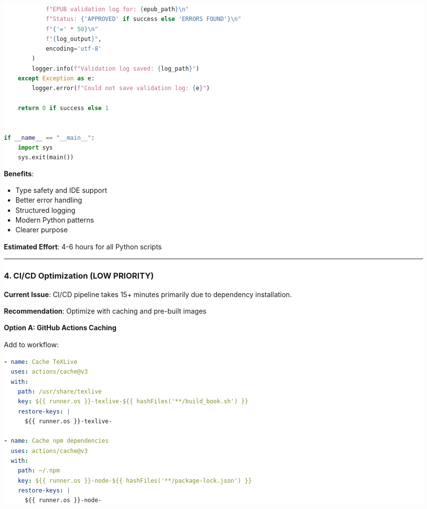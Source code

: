 ```python
            f"EPUB validation log for: {epub_path}\n"
            f"Status: {'APPROVED' if success else 'ERRORS FOUND'}\n"
            f"{'=' * 50}\n"
            f"{log_output}",
            encoding='utf-8'
        )
        logger.info(f"Validation log saved: {log_path}")
    except Exception as e:
        logger.error(f"Could not save validation log: {e}")
    
    return 0 if success else 1


if __name__ == "__main__":
    import sys
    sys.exit(main())
```

**Benefits**:
- Type safety and IDE support
- Better error handling
- Structured logging
- Modern Python patterns
- Clearer purpose

**Estimated Effort**: 4-6 hours for all Python scripts

---

### 4. CI/CD Optimization (LOW PRIORITY)

**Current Issue**: CI/CD pipeline takes 15+ minutes primarily due to dependency installation.

**Recommendation**: Optimize with caching and pre-built images

**Option A: GitHub Actions Caching**

Add to workflow:
```yaml
- name: Cache TeXLive
  uses: actions/cache@v3
  with:
    path: /usr/share/texlive
    key: ${{ runner.os }}-texlive-${{ hashFiles('**/build_book.sh') }}
    restore-keys: |
      ${{ runner.os }}-texlive-

- name: Cache npm dependencies
  uses: actions/cache@v3
  with:
    path: ~/.npm
    key: ${{ runner.os }}-node-${{ hashFiles('**/package-lock.json') }}
    restore-keys: |
      ${{ runner.os }}-node-
```
